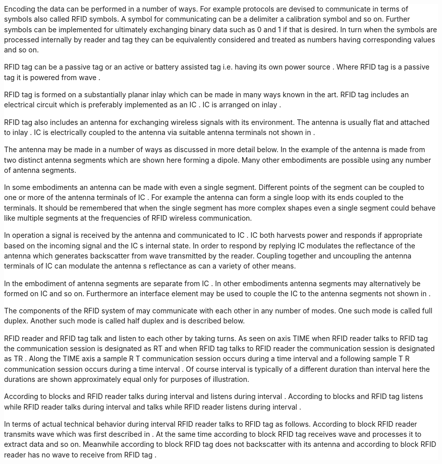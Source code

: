 Encoding the data can be performed in a number of ways. For example protocols are devised to communicate in terms of symbols also called RFID symbols. A symbol for communicating can be a delimiter a calibration symbol and so on. Further symbols can be implemented for ultimately exchanging binary data such as 0 and 1 if that is desired. In turn when the symbols are processed internally by reader and tag they can be equivalently considered and treated as numbers having corresponding values and so on.

RFID tag can be a passive tag or an active or battery assisted tag i.e. having its own power source . Where RFID tag is a passive tag it is powered from wave .

RFID tag is formed on a substantially planar inlay which can be made in many ways known in the art. RFID tag includes an electrical circuit which is preferably implemented as an IC . IC is arranged on inlay .

RFID tag also includes an antenna for exchanging wireless signals with its environment. The antenna is usually flat and attached to inlay . IC is electrically coupled to the antenna via suitable antenna terminals not shown in .

The antenna may be made in a number of ways as discussed in more detail below. In the example of the antenna is made from two distinct antenna segments which are shown here forming a dipole. Many other embodiments are possible using any number of antenna segments.

In some embodiments an antenna can be made with even a single segment. Different points of the segment can be coupled to one or more of the antenna terminals of IC . For example the antenna can form a single loop with its ends coupled to the terminals. It should be remembered that when the single segment has more complex shapes even a single segment could behave like multiple segments at the frequencies of RFID wireless communication.

In operation a signal is received by the antenna and communicated to IC . IC both harvests power and responds if appropriate based on the incoming signal and the IC s internal state. In order to respond by replying IC modulates the reflectance of the antenna which generates backscatter from wave transmitted by the reader. Coupling together and uncoupling the antenna terminals of IC can modulate the antenna s reflectance as can a variety of other means.

In the embodiment of antenna segments are separate from IC . In other embodiments antenna segments may alternatively be formed on IC and so on. Furthermore an interface element may be used to couple the IC to the antenna segments not shown in .

The components of the RFID system of may communicate with each other in any number of modes. One such mode is called full duplex. Another such mode is called half duplex and is described below.

RFID reader and RFID tag talk and listen to each other by taking turns. As seen on axis TIME when RFID reader talks to RFID tag the communication session is designated as RT and when RFID tag talks to RFID reader the communication session is designated as TR . Along the TIME axis a sample R T communication session occurs during a time interval and a following sample T R communication session occurs during a time interval . Of course interval is typically of a different duration than interval here the durations are shown approximately equal only for purposes of illustration.

According to blocks and RFID reader talks during interval and listens during interval . According to blocks and RFID tag listens while RFID reader talks during interval and talks while RFID reader listens during interval .

In terms of actual technical behavior during interval RFID reader talks to RFID tag as follows. According to block RFID reader transmits wave which was first described in . At the same time according to block RFID tag receives wave and processes it to extract data and so on. Meanwhile according to block RFID tag does not backscatter with its antenna and according to block RFID reader has no wave to receive from RFID tag .
